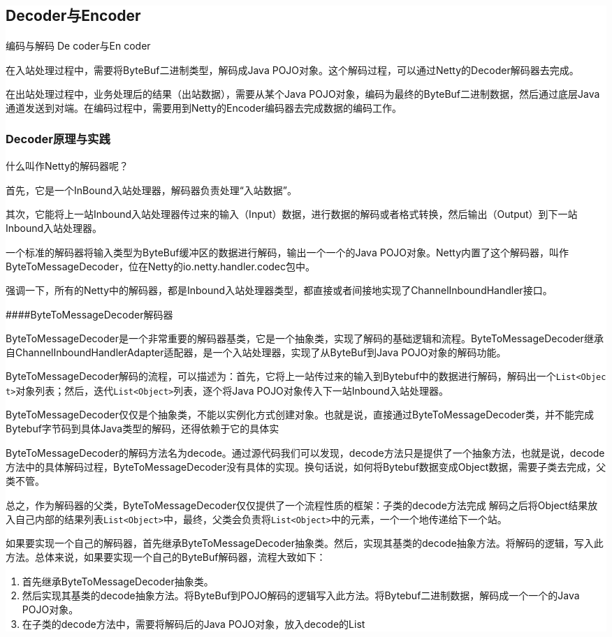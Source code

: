 ## Decoder与Encoder

编码与解码  De coder与En coder

在入站处理过程中，需要将ByteBuf二进制类型，解码成Java POJO对象。这个解码过程，可以通过Netty的Decoder解码器去完成。

在出站处理过程中，业务处理后的结果（出站数据），需要从某个Java POJO对象，编码为最终的ByteBuf二进制数据，然后通过底层Java通道发送到对端。在编码过程中，需要用到Netty的Encoder编码器去完成数据的编码工作。

### Decoder原理与实践

什么叫作Netty的解码器呢？

首先，它是一个InBound入站处理器，解码器负责处理“入站数据”。

其次，它能将上一站Inbound入站处理器传过来的输入（Input）数据，进行数据的解码或者格式转换，然后输出（Output）到下一站Inbound入站处理器。

一个标准的解码器将输入类型为ByteBuf缓冲区的数据进行解码，输出一个一个的Java POJO对象。Netty内置了这个解码器，叫作ByteToMessageDecoder，位在Netty的io.netty.handler.codec包中。

强调一下，所有的Netty中的解码器，都是Inbound入站处理器类型，都直接或者间接地实现了ChannelInboundHandler接口。



####ByteToMessageDecoder解码器

ByteToMessageDecoder是一个非常重要的解码器基类，它是一个抽象类，实现了解码的基础逻辑和流程。ByteToMessageDecoder继承自ChannelInboundHandlerAdapter适配器，是一个入站处理器，实现了从ByteBuf到Java POJO对象的解码功能。

ByteToMessageDecoder解码的流程，可以描述为：首先，它将上一站传过来的输入到Bytebuf中的数据进行解码，解码出一个`List<Object>`对象列表；然后，迭代`List<Object>`列表，逐个将Java POJO对象传入下一站Inbound入站处理器。



ByteToMessageDecoder仅仅是个抽象类，不能以实例化方式创建对象。也就是说，直接通过ByteToMessageDecoder类，并不能完成Bytebuf字节码到具体Java类型的解码，还得依赖于它的具体实

ByteToMessageDecoder的解码方法名为decode。通过源代码我们可以发现，decode方法只是提供了一个抽象方法，也就是说，decode方法中的具体解码过程，ByteToMessageDecoder没有具体的实现。换句话说，如何将Bytebuf数据变成Object数据，需要子类去完成，父类不管。

总之，作为解码器的父类，ByteToMessageDecoder仅仅提供了一个流程性质的框架：子类的decode方法完成 解码之后将Object结果放入自己内部的结果列表`List<Object>`中，最终，父类会负责将`List<Object>`中的元素，一个一个地传递给下一个站。



如果要实现一个自己的解码器，首先继承ByteToMessageDecoder抽象类。然后，实现其基类的decode抽象方法。将解码的逻辑，写入此方法。总体来说，如果要实现一个自己的ByteBuf解码器，流程大致如下：

1. 首先继承ByteToMessageDecoder抽象类。
2. 然后实现其基类的decode抽象方法。将ByteBuf到POJO解码的逻辑写入此方法。将Bytebuf二进制数据，解码成一个一个的Java POJO对象。
3. 在子类的decode方法中，需要将解码后的Java POJO对象，放入decode的List<Object>实参中。这个实参是ByteToMessageDecoder父类传入的，也就是父类的结果收集列表。



#### 自定义Byte2IntegerDecoder整数解码器的实践案例

下面是一个小小的实践案例：整数解码器。

其功能是，将ByteBuf缓冲区中的字节，解码成Integer整数类型。按照前面的流程，大致的步骤为：

1. 定义一个新的整数解码器——Byte2IntegerDecoder类，让这个类继承Netty的ByteToMessageDecoder字节码解码抽象类。
2. 实现父类的decode方法，将ByteBuf缓冲区数据，解码成以一个一个的Integer对象。
3. 在decode方法中，将解码后得到的Integer整数，加入到父类传递过来的`List<Object>`实参中。
